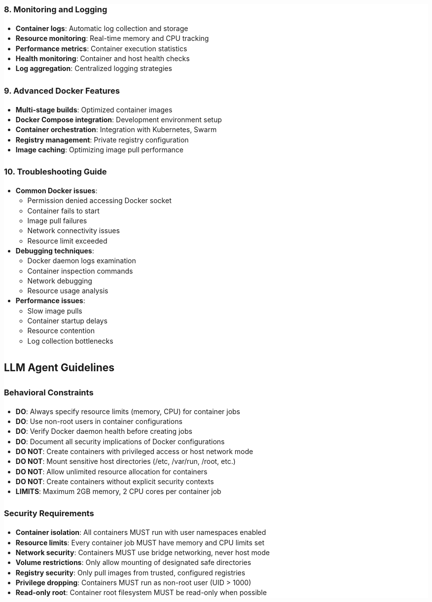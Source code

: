 ### 8. Monitoring and Logging
- **Container logs**: Automatic log collection and storage
- **Resource monitoring**: Real-time memory and CPU tracking
- **Performance metrics**: Container execution statistics
- **Health monitoring**: Container and host health checks
- **Log aggregation**: Centralized logging strategies

### 9. Advanced Docker Features
- **Multi-stage builds**: Optimized container images
- **Docker Compose integration**: Development environment setup
- **Container orchestration**: Integration with Kubernetes, Swarm
- **Registry management**: Private registry configuration
- **Image caching**: Optimizing image pull performance

### 10. Troubleshooting Guide
- **Common Docker issues**:
  - Permission denied accessing Docker socket
  - Container fails to start
  - Image pull failures
  - Network connectivity issues
  - Resource limit exceeded
- **Debugging techniques**:
  - Docker daemon logs examination
  - Container inspection commands
  - Network debugging
  - Resource usage analysis
- **Performance issues**:
  - Slow image pulls
  - Container startup delays
  - Resource contention
  - Log collection bottlenecks

## LLM Agent Guidelines

### Behavioral Constraints
- **DO**: Always specify resource limits (memory, CPU) for container jobs
- **DO**: Use non-root users in container configurations
- **DO**: Verify Docker daemon health before creating jobs
- **DO**: Document all security implications of Docker configurations
- **DO NOT**: Create containers with privileged access or host network mode
- **DO NOT**: Mount sensitive host directories (/etc, /var/run, /root, etc.)
- **DO NOT**: Allow unlimited resource allocation for containers
- **DO NOT**: Create containers without explicit security contexts
- **LIMITS**: Maximum 2GB memory, 2 CPU cores per container job

### Security Requirements
- **Container isolation**: All containers MUST run with user namespaces enabled
- **Resource limits**: Every container job MUST have memory and CPU limits set
- **Network security**: Containers MUST use bridge networking, never host mode
- **Volume restrictions**: Only allow mounting of designated safe directories
- **Registry security**: Only pull images from trusted, configured registries
- **Privilege dropping**: Containers MUST run as non-root user (UID > 1000)
- **Read-only root**: Container root filesystem MUST be read-only when possible

